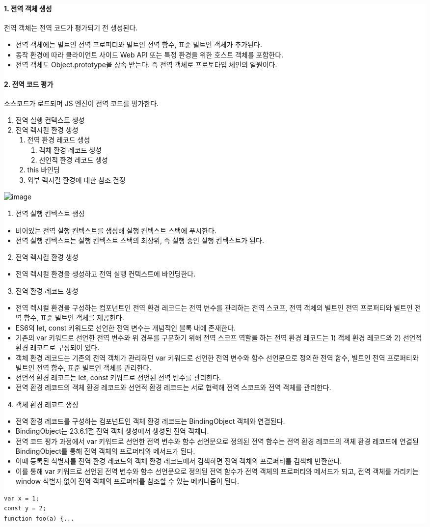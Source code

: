#### 1. 전역 객체 생성

전역 객체는 전역 코드가 평가되기 전 생성된다.

- 전역 객체에는 빌트인 전역 프로퍼티와 빌트인 전역 함수, 표준 빌트인 객체가 추가된다.
- 동작 환경에 따라 클라이언트 사이드 Web API 또는 특정 환경을 위한 호스트 객체를 포함한다.
- 전역 객체도 Object.prototype을 상속 받는다. 즉 전역 객체로 프로토타입 체인의 일원이다.

#### 2. 전역 코드 평가

소스코드가 로드되며 JS 엔진이 전역 코드를 평가한다.

1. 전역 실행 컨텍스트 생성
2. 전역 렉시컬 환경 생성
   1. 전역 환경 레코드 생성
      1. 객체 환경 레코드 생성
      2. 선언적 환경 레코드 생성
   2. this 바인딩
   3. 외부 렉시컬 환경에 대한 참조 결정

![image](https://velog.velcdn.com/images/narcoker/post/30e38626-40cc-4b47-9cac-cc1fdd79f67e/image.png)

1. 전역 실행 컨텍스트 생성

- 비어있는 전역 실행 컨텍스트를 생성해 실행 컨텍스트 스택에 푸시한다.
- 전역 실행 컨텍스트는 실행 컨텍스트 스택의 최상위, 즉 실행 중인 실행 컨텍스트가 된다.

2. 전역 렉시컬 환경 생성

- 전역 렉시컬 환경을 생성하고 전역 실행 컨텍스트에 바인딩한다.

3. 전역 환경 레코드 생성

- 전역 렉시컬 환경을 구성하는 컴포넌트인 전역 환경 레코드는 전역 변수를 관리하는 전역 스코프, 전역 객체의 빌트인 전역 프로퍼티와 빌트인 전역 함수, 표준 빌트인 객체를 제공한다.
- ES6의 let, const 키워드로 선언한 전역 변수는 개념적인 블록 내에 존재한다.
- 기존의 var 키워드로 선언한 전역 변수와 위 경우를 구분하기 위해 전역 스코프 역할을 하는 전역 환경 레코드는 1) 객체 환경 레코드와 2) 선언적 환경 레코드로 구성되어 있다.
- 객체 환경 레코드는 기존의 전역 객체가 관리하던 var 키워드로 선언한 전역 변수와 함수 선언문으로 정의한 전역 함수, 빌트인 전역 프로퍼티와 빌트인 전역 함수, 표준 빌트인 객체를 관리한다.
- 선언적 환경 레코드는 let, const 키워드로 선언된 전역 변수를 관리한다.
- 전역 환경 레코드의 객체 환경 레코드와 선언적 환경 레코드는 서로 협력해 전역 스코프와 전역 객체를 관리한다.

4. 객체 환경 레코드 생성

- 전역 환경 레코드를 구성하는 컴포넌트인 객체 환경 레코드는 BindingObject 객체와 연결된다.
- BindingObject는 23.6.1절 전역 객체 생성에서 생성된 전역 객체다.
- 전역 코드 평가 과정에서 var 키워드로 선언한 전역 변수와 함수 선언문으로 정의된 전역 함수는 전역 환경 레코드의 객체 환경 레코드에 연결된 BindingObject를 통해 전역 객체의 프로퍼티와 메서드가 된다.
- 이때 등록된 식별자를 전역 환경 레코드의 객체 환경 레코드에서 검색하면 전역 객체의 프로퍼티를 검색해 반환한다.
- 이를 통해 var 키워드로 선언된 전역 변수와 함수 선언문으로 정의된 전역 함수가 전역 객체의 프로퍼티와 메서드가 되고, 전역 객체를 가리키는 window 식별자 없이 전역 객체의 프로퍼티를 참조할 수 있는 메커니즘이 된다.

```
var x = 1;
const y = 2;
function foo(a) {...
```
